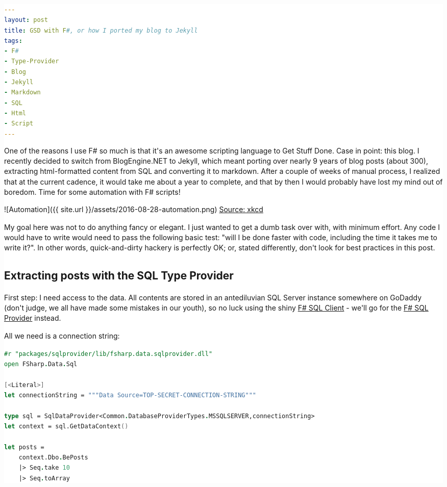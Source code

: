 ```yaml
---
layout: post
title: GSD with F#, or how I ported my blog to Jekyll
tags:
- F#
- Type-Provider
- Blog
- Jekyll
- Markdown
- SQL
- Html
- Script
---
```


One of the reasons I use F# so much is that it's an awesome scripting language to Get Stuff Done. Case in point: this blog. I recently decided to switch from BlogEngine.NET to Jekyll, which meant porting over nearly 9 years of blog posts (about 300), extracting html-formatted content from SQL and converting it to markdown. After a couple of weeks of manual process, I realized that at the current cadence, it would take me about a year to complete, and that by then I would probably have lost my mind out of boredom. Time for some automation with F# scripts!

![Automation]({{ site.url }}/assets/2016-08-28-automation.png)
[Source: xkcd](https://xkcd.com/1319/)



My goal here was not to do anything fancy or elegant. I just wanted to get a dumb task over with, with minimum effort. Any code I would have to write would need to pass the following basic test: "will I be done faster with code, including the time it takes me to write it?". In other words, quick-and-dirty hackery is perfectly OK; or, stated differently, don't look for best practices in this post.

## Extracting posts with the SQL Type Provider

First step: I need access to the data. All contents are stored in an antediluvian SQL Server instance somewhere on GoDaddy (don't judge, we all have made some mistakes in our youth), so no luck using the shiny [F# SQL Client][1] - we'll go for the [F# SQL Provider][2] instead. 

All we need is a connection string:

``` fsharp
#r "packages/sqlprovider/lib/fsharp.data.sqlprovider.dll"
open FSharp.Data.Sql

[<Literal>]
let connectionString = """Data Source=TOP-SECRET-CONNECTION-STRING"""

type sql = SqlDataProvider<Common.DatabaseProviderTypes.MSSQLSERVER,connectionString>
let context = sql.GetDataContext()

let posts = 
    context.Dbo.BePosts
    |> Seq.take 10
    |> Seq.toArray
```


[1]: http://fsprojects.github.io/FSharp.Data.SqlClient/
[2]: http://fsprojects.github.io/SQLProvider/
[3]: https://fsharpforfunandprofit.com/posts/discriminated-unions/
[4]: https://vimeo.com/97315970
[5]: http://stackoverflow.com/a/1732454/114519
[6]: http://fsharp.github.io/FSharp.Data/library/HtmlParser.html